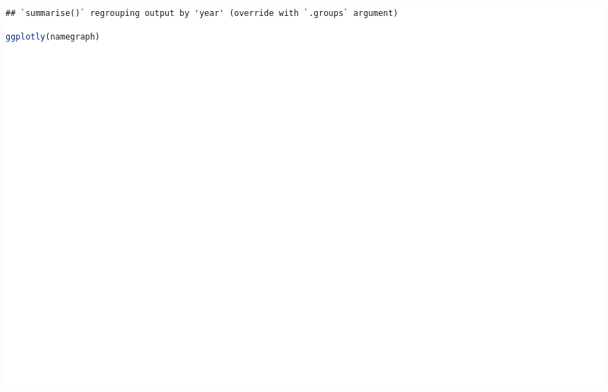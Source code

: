 ```
## `summarise()` regrouping output by 'year' (override with `.groups` argument)
```

```r
ggplotly(namegraph)
```

<div id="htmlwidget-ad07ffb34d542d2d9c6b" style="width:672px;height:480px;" class="plotly html-widget"></div>